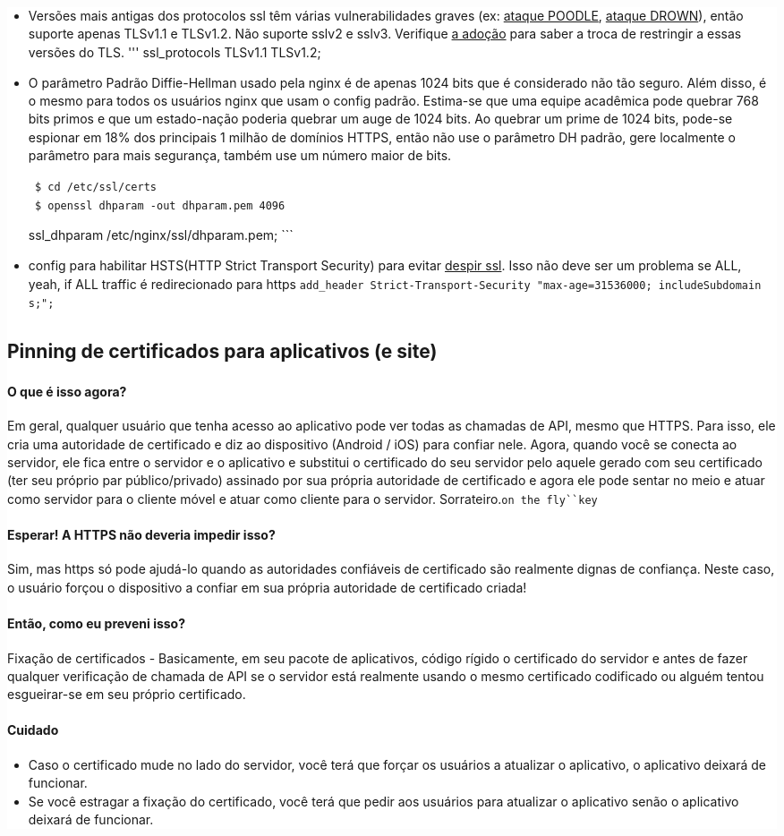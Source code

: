 -   Versões mais antigas dos protocolos ssl têm várias vulnerabilidades graves (ex: [ataque POODLE](https://en.wikipedia.org/wiki/POODLE), [ataque DROWN](https://en.wikipedia.org/wiki/DROWN_attack)), então suporte apenas TLSv1.1 e TLSv1.2. Não suporte sslv2 e sslv3. Verifique [a adoção](https://en.wikipedia.org/wiki/Transport_Layer_Security#Web_browsers) para saber a troca de restringir a essas versões do TLS. ''' ssl\_protocols TLSv1.1 TLSv1.2;
    
-   O parâmetro Padrão Diffie-Hellman usado pela nginx é de apenas 1024 bits que é considerado não tão seguro. Além disso, é o mesmo para todos os usuários nginx que usam o config padrão. Estima-se que uma equipe acadêmica pode quebrar 768 bits primos e que um estado-nação poderia quebrar um auge de 1024 bits. Ao quebrar um prime de 1024 bits, pode-se espionar em 18% dos principais 1 milhão de domínios HTTPS, então não use o parâmetro DH padrão, gere localmente o parâmetro para mais segurança, também use um número maior de bits.
    
    ```shell
     $ cd /etc/ssl/certs
     $ openssl dhparam -out dhparam.pem 4096
    ```
    
    ssl\_dhparam /etc/nginx/ssl/dhparam.pem; \`\`\`
    
-   config para habilitar HSTS(HTTP Strict Transport Security) para evitar [despir ssl](https://en.wikipedia.org/wiki/SSL_stripping#SSL_stripping). Isso não deve ser um problema se ALL, yeah, if ALL traffic é redirecionado para https `add_header Strict-Transport-Security "max-age=31536000; includeSubdomains;";`
    

## Pinning de certificados para aplicativos (e site)

#### O que é isso agora?

Em geral, qualquer usuário que tenha acesso ao aplicativo pode ver todas as chamadas de API, mesmo que HTTPS. Para isso, ele cria uma autoridade de certificado e diz ao dispositivo (Android / iOS) para confiar nele. Agora, quando você se conecta ao servidor, ele fica entre o servidor e o aplicativo e substitui o certificado do seu servidor pelo aquele gerado com seu certificado (ter seu próprio par público/privado) assinado por sua própria autoridade de certificado e agora ele pode sentar no meio e atuar como servidor para o cliente móvel e atuar como cliente para o servidor. Sorrateiro.`on the fly``key`

#### Esperar! A HTTPS não deveria impedir isso?

Sim, mas https só pode ajudá-lo quando as autoridades confiáveis de certificado são realmente dignas de confiança. Neste caso, o usuário forçou o dispositivo a confiar em sua própria autoridade de certificado criada!

#### Então, como eu preveni isso?

Fixação de certificados - Basicamente, em seu pacote de aplicativos, código rígido o certificado do servidor e antes de fazer qualquer verificação de chamada de API se o servidor está realmente usando o mesmo certificado codificado ou alguém tentou esgueirar-se em seu próprio certificado.

#### Cuidado

-   Caso o certificado mude no lado do servidor, você terá que forçar os usuários a atualizar o aplicativo, o aplicativo deixará de funcionar.
-   Se você estragar a fixação do certificado, você terá que pedir aos usuários para atualizar o aplicativo senão o aplicativo deixará de funcionar.
